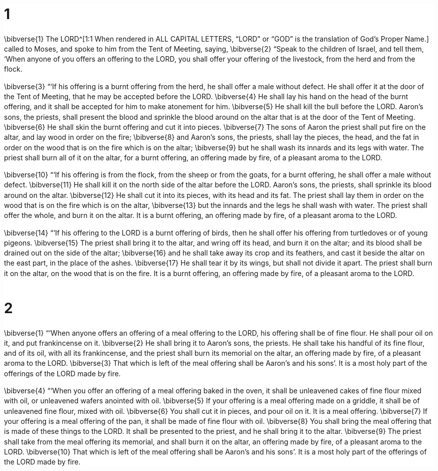 # 1 
\bibverse{1} The LORD^[1:1 When rendered in ALL CAPITAL LETTERS, “LORD” or “GOD” is the translation of God’s Proper Name.] called to Moses, and spoke to him from the Tent of Meeting, saying, \bibverse{2} “Speak to the children of Israel, and tell them, ‘When anyone of you offers an offering to the LORD, you shall offer your offering of the livestock, from the herd and from the flock. 



\bibverse{3} “‘If his offering is a burnt offering from the herd, he shall offer a male without defect. He shall offer it at the door of the Tent of Meeting, that he may be accepted before the LORD. \bibverse{4} He shall lay his hand on the head of the burnt offering, and it shall be accepted for him to make atonement for him. \bibverse{5} He shall kill the bull before the LORD. Aaron’s sons, the priests, shall present the blood and sprinkle the blood around on the altar that is at the door of the Tent of Meeting. \bibverse{6} He shall skin the burnt offering and cut it into pieces. \bibverse{7} The sons of Aaron the priest shall put fire on the altar, and lay wood in order on the fire; \bibverse{8} and Aaron’s sons, the priests, shall lay the pieces, the head, and the fat in order on the wood that is on the fire which is on the altar; \bibverse{9} but he shall wash its innards and its legs with water. The priest shall burn all of it on the altar, for a burnt offering, an offering made by fire, of a pleasant aroma to the LORD. 

\bibverse{10} “‘If his offering is from the flock, from the sheep or from the goats, for a burnt offering, he shall offer a male without defect. \bibverse{11} He shall kill it on the north side of the altar before the LORD. Aaron’s sons, the priests, shall sprinkle its blood around on the altar. \bibverse{12} He shall cut it into its pieces, with its head and its fat. The priest shall lay them in order on the wood that is on the fire which is on the altar, \bibverse{13} but the innards and the legs he shall wash with water. The priest shall offer the whole, and burn it on the altar. It is a burnt offering, an offering made by fire, of a pleasant aroma to the LORD. 

\bibverse{14} “‘If his offering to the LORD is a burnt offering of birds, then he shall offer his offering from turtledoves or of young pigeons. \bibverse{15} The priest shall bring it to the altar, and wring off its head, and burn it on the altar; and its blood shall be drained out on the side of the altar; \bibverse{16} and he shall take away its crop and its feathers, and cast it beside the altar on the east part, in the place of the ashes. \bibverse{17} He shall tear it by its wings, but shall not divide it apart. The priest shall burn it on the altar, on the wood that is on the fire. It is a burnt offering, an offering made by fire, of a pleasant aroma to the LORD. 

# 2 
\bibverse{1} “‘When anyone offers an offering of a meal offering to the LORD, his offering shall be of fine flour. He shall pour oil on it, and put frankincense on it. \bibverse{2} He shall bring it to Aaron’s sons, the priests. He shall take his handful of its fine flour, and of its oil, with all its frankincense, and the priest shall burn its memorial on the altar, an offering made by fire, of a pleasant aroma to the LORD. \bibverse{3} That which is left of the meal offering shall be Aaron’s and his sons’. It is a most holy part of the offerings of the LORD made by fire. 

\bibverse{4} “‘When you offer an offering of a meal offering baked in the oven, it shall be unleavened cakes of fine flour mixed with oil, or unleavened wafers anointed with oil. \bibverse{5} If your offering is a meal offering made on a griddle, it shall be of unleavened fine flour, mixed with oil. \bibverse{6} You shall cut it in pieces, and pour oil on it. It is a meal offering. \bibverse{7} If your offering is a meal offering of the pan, it shall be made of fine flour with oil. \bibverse{8} You shall bring the meal offering that is made of these things to the LORD. It shall be presented to the priest, and he shall bring it to the altar. \bibverse{9} The priest shall take from the meal offering its memorial, and shall burn it on the altar, an offering made by fire, of a pleasant aroma to the LORD. \bibverse{10} That which is left of the meal offering shall be Aaron’s and his sons’. It is a most holy part of the offerings of the LORD made by fire. 
